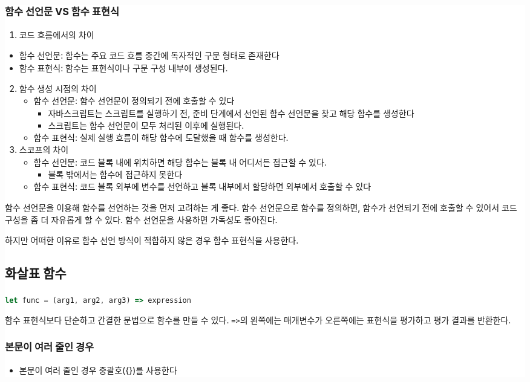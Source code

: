 ### 함수 선언문 VS 함수 표현식
1. 코드 흐름에서의 차이
  - 함수 선언문: 함수는 주요 코드 흐름 중간에 독자적인 구문 형태로 존재한다
  - 함수 표현식: 함수는 표현식이나 구문 구성 내부에 생성된다.
2. 함수 생성 시점의 차이
   - 함수 선언문: 함수 선언문이 정의되기 전에 호출할 수 있다
     - 자바스크립트는 스크립트를 실행하기 전, 준비 단계에서 선언된 함수 선언문을 찾고 해당 함수를 생성한다
     - 스크립트는 함수 선언문이 모두 처리된 이후에 실행된다.
   - 함수 표현식: 실제 실행 흐름이 해당 함수에 도달했을 때 함수를 생성한다.
3. 스코프의 차이
   - 함수 선언문: 코드 블록 내에 위치하면 해당 함수는 블록 내 어디서든 접근할 수 있다.
     - 블록 밖에서는 함수에 접근하지 못한다
   - 함수 표현식: 코드 블록 외부에 변수를 선언하고 블록 내부에서 할당하면 외부에서 호출할 수 있다

함수 선언문을 이용해 함수를 선언하는 것을 먼저 고려하는 게 좋다. 함수 선언문으로 함수를 정의하면, 함수가 선언되기 전에 호출할 수 있어서 코드 구성을 좀 더 자유롭게 할 수 있다. 함수 선언문을 사용하면 가독성도 좋아진다.

하지만 어떠한 이유로 함수 선언 방식이 적합하지 않은 경우 함수 표현식을 사용한다.

## 화살표 함수
```javascript
let func = (arg1, arg2, arg3) => expression
```
함수 표현식보다 단순하고 간결한 문법으로 함수를 만들 수 있다. `=>`의 왼쪽에는 매개변수가 오른쪽에는 표현식을 평가하고 평가 결과를 반환한다.

### 본문이 여러 줄인 경우
- 본문이 여러 줄인 경우 중괄호({})를 사용한다